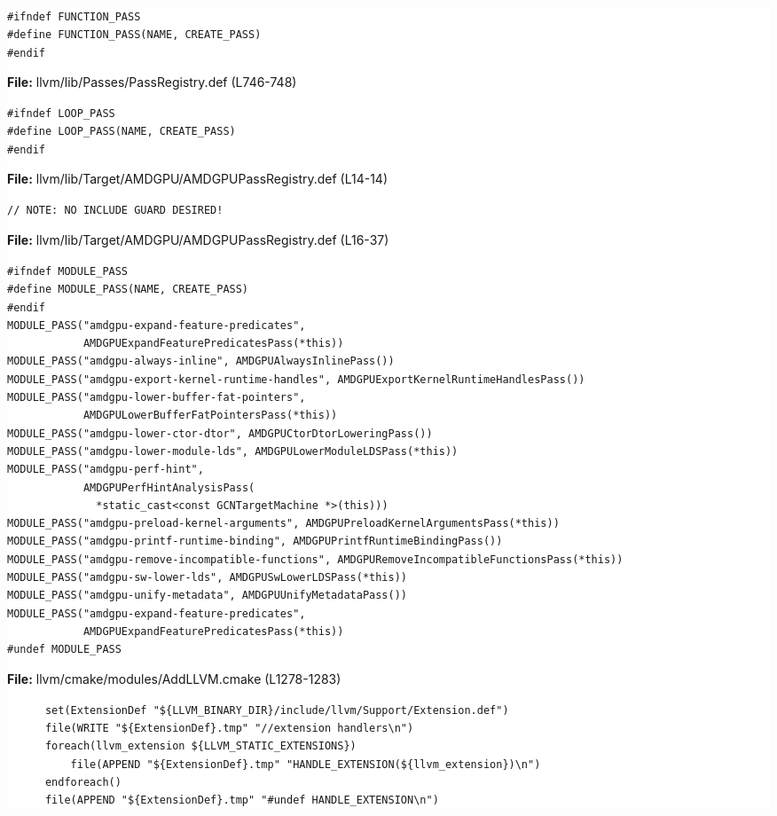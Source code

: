 ```text
#ifndef FUNCTION_PASS
#define FUNCTION_PASS(NAME, CREATE_PASS)
#endif
```

<a name="block_40"></a>**File:** llvm/lib/Passes/PassRegistry.def (L746-748)

```text
#ifndef LOOP_PASS
#define LOOP_PASS(NAME, CREATE_PASS)
#endif
```

<a name="block_41"></a>**File:** llvm/lib/Target/AMDGPU/AMDGPUPassRegistry.def (L14-14)

```text
// NOTE: NO INCLUDE GUARD DESIRED!
```

<a name="block_42"></a>**File:** llvm/lib/Target/AMDGPU/AMDGPUPassRegistry.def (L16-37)

```text
#ifndef MODULE_PASS
#define MODULE_PASS(NAME, CREATE_PASS)
#endif
MODULE_PASS("amdgpu-expand-feature-predicates",
            AMDGPUExpandFeaturePredicatesPass(*this))
MODULE_PASS("amdgpu-always-inline", AMDGPUAlwaysInlinePass())
MODULE_PASS("amdgpu-export-kernel-runtime-handles", AMDGPUExportKernelRuntimeHandlesPass())
MODULE_PASS("amdgpu-lower-buffer-fat-pointers",
            AMDGPULowerBufferFatPointersPass(*this))
MODULE_PASS("amdgpu-lower-ctor-dtor", AMDGPUCtorDtorLoweringPass())
MODULE_PASS("amdgpu-lower-module-lds", AMDGPULowerModuleLDSPass(*this))
MODULE_PASS("amdgpu-perf-hint",
            AMDGPUPerfHintAnalysisPass(
              *static_cast<const GCNTargetMachine *>(this)))
MODULE_PASS("amdgpu-preload-kernel-arguments", AMDGPUPreloadKernelArgumentsPass(*this))
MODULE_PASS("amdgpu-printf-runtime-binding", AMDGPUPrintfRuntimeBindingPass())
MODULE_PASS("amdgpu-remove-incompatible-functions", AMDGPURemoveIncompatibleFunctionsPass(*this))
MODULE_PASS("amdgpu-sw-lower-lds", AMDGPUSwLowerLDSPass(*this))
MODULE_PASS("amdgpu-unify-metadata", AMDGPUUnifyMetadataPass())
MODULE_PASS("amdgpu-expand-feature-predicates",
            AMDGPUExpandFeaturePredicatesPass(*this))
#undef MODULE_PASS
```

<a name="block_43"></a>**File:** llvm/cmake/modules/AddLLVM.cmake (L1278-1283)

```text
      set(ExtensionDef "${LLVM_BINARY_DIR}/include/llvm/Support/Extension.def")
      file(WRITE "${ExtensionDef}.tmp" "//extension handlers\n")
      foreach(llvm_extension ${LLVM_STATIC_EXTENSIONS})
          file(APPEND "${ExtensionDef}.tmp" "HANDLE_EXTENSION(${llvm_extension})\n")
      endforeach()
      file(APPEND "${ExtensionDef}.tmp" "#undef HANDLE_EXTENSION\n")
```
